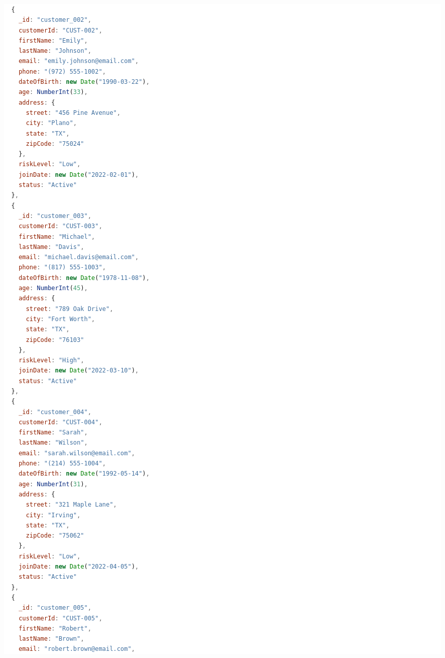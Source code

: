 ```javascript
  {
    _id: "customer_002",
    customerId: "CUST-002",
    firstName: "Emily",
    lastName: "Johnson",
    email: "emily.johnson@email.com",
    phone: "(972) 555-1002",
    dateOfBirth: new Date("1990-03-22"),
    age: NumberInt(33),
    address: {
      street: "456 Pine Avenue",
      city: "Plano",
      state: "TX",
      zipCode: "75024"
    },
    riskLevel: "Low",
    joinDate: new Date("2022-02-01"),
    status: "Active"
  },
  {
    _id: "customer_003",
    customerId: "CUST-003",
    firstName: "Michael",
    lastName: "Davis",
    email: "michael.davis@email.com",
    phone: "(817) 555-1003",
    dateOfBirth: new Date("1978-11-08"),
    age: NumberInt(45),
    address: {
      street: "789 Oak Drive",
      city: "Fort Worth",
      state: "TX",
      zipCode: "76103"
    },
    riskLevel: "High",
    joinDate: new Date("2022-03-10"),
    status: "Active"
  },
  {
    _id: "customer_004",
    customerId: "CUST-004",
    firstName: "Sarah",
    lastName: "Wilson",
    email: "sarah.wilson@email.com",
    phone: "(214) 555-1004",
    dateOfBirth: new Date("1992-05-14"),
    age: NumberInt(31),
    address: {
      street: "321 Maple Lane",
      city: "Irving",
      state: "TX",
      zipCode: "75062"
    },
    riskLevel: "Low",
    joinDate: new Date("2022-04-05"),
    status: "Active"
  },
  {
    _id: "customer_005",
    customerId: "CUST-005",
    firstName: "Robert",
    lastName: "Brown",
    email: "robert.brown@email.com",
```